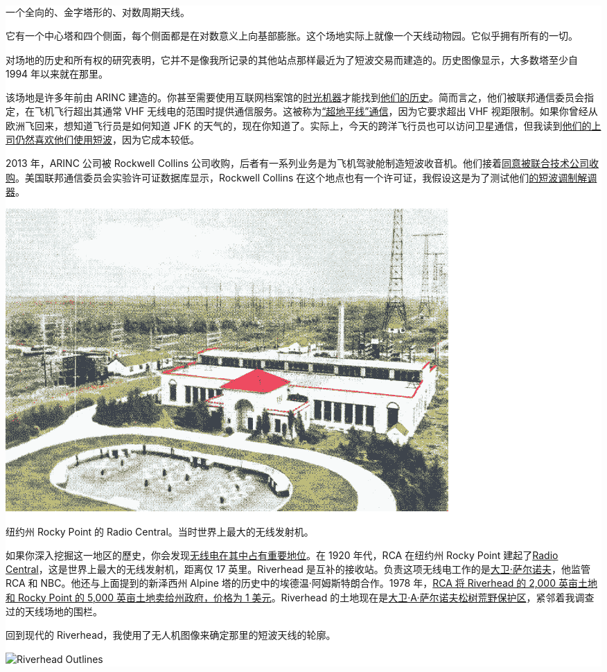 一个全向的、金字塔形的、对数周期天线。

它有一个中心塔和四个侧面，每个侧面都是在对数意义上向基部膨胀。这个场地实际上就像一个天线动物园。它似乎拥有所有的一切。

对场地的历史和所有权的研究表明，它并不是像我所记录的其他站点那样最近为了短波交易而建造的。历史图像显示，大多数塔至少自 1994 年以来就在那里。

该场地是许多年前由 ARINC 建造的。你甚至需要使用互联网档案馆的[时光机器](https://archive.org/)才能找到[他们的历史](https://web.archive.org/web/20130511064112/http://www.arinc.com:80/about/history.html)。简而言之，他们被联邦通信委员会指定，在飞机飞行超出其通常 VHF 无线电的范围时提供通信服务。这被称为[“超地平线”通信](https://www.faa.gov/about/office_org/headquarters_offices/ato/service_units/air_traffic_services/ny_owg/media/hf_fundamentals.pdf)，因为它要求超出 VHF 视距限制。如果你曾经从欧洲飞回来，想知道飞行员是如何知道 JFK 的天气的，现在你知道了。实际上，今天的跨洋飞行员也可以访问卫星通信，但我读到[他们的上司仍然喜欢他们使用短波](http://www.qsl.net/hiarc/Presentations/Aircraft%20HF%20Coms%20HIARC%202-9-17.pdf)，因为它成本较低。

2013 年，ARINC 公司被 Rockwell Collins 公司收购，后者有一系列业务是为飞机驾驶舱制造短波收音机。他们接着[同意被联合技术公司收购](https://www.rockwellcollins.com/Data/News/2017-Cal-Yr/RC/20170904-United-Technologies-to-Acquire-Rockwelll-Collins.aspx)。美国联邦通信委员会实验许可证数据库显示，Rockwell Collins 在这个地点也有一个许可证，我假设这是为了测试他们[的短波调制解调器](https://www.rockwellcollins.com/Products-and-Services/A-Z/M/MDM-Q9604-High-Data-Rate-HF-Data-Modem.aspx)。

![Radio Central](img/c93c411fa93c541f871f00975b462cab.png)

纽约州 Rocky Point 的 Radio Central。当时世界上最大的无线发射机。

如果你深入挖掘这一地区的歷史，你会发现[无线电在其中占有重要地位](https://lirtvhs.org/quick-li-radio-history/)。在 1920 年代，RCA 在纽约州 Rocky Point 建起了[Radio Central](http://www.rockypointhistoricalsociety.org/rca-radio-central/)，这是世界上最大的无线发射机，距离仅 17 英里。Riverhead 是互补的接收站。负责这项无线电工作的是[大卫·萨尔诺夫](https://en.wikipedia.org/wiki/David_Sarnoff)，他监管 RCA 和 NBC。他还与上面提到的新泽西州 Alpine 塔的历史中的埃德温·阿姆斯特朗合作。1978 年，[RCA 将 Riverhead 的 2,000 英亩土地和 Rocky Point 的 5,000 英亩土地卖给州政府，价格为 1 美元](http://nyshistoricnewspapers.org/lccn/sn95071025/1978-10-05/ed-1/seq-2.pdf)。Riverhead 的土地现在是[大卫·A·萨尔诺夫松树荒野保护区](https://www.dec.ny.gov/lands/81092.html)，紧邻着我调查过的天线场地的围栏。

回到现代的 Riverhead，我使用了无人机图像来确定那里的短波天线的轮廓。

![Riverhead Outlines](https://sniperinmahwah.wordpress.com/wp-content/uploads/2018/07/riverhead-outlines.png)
